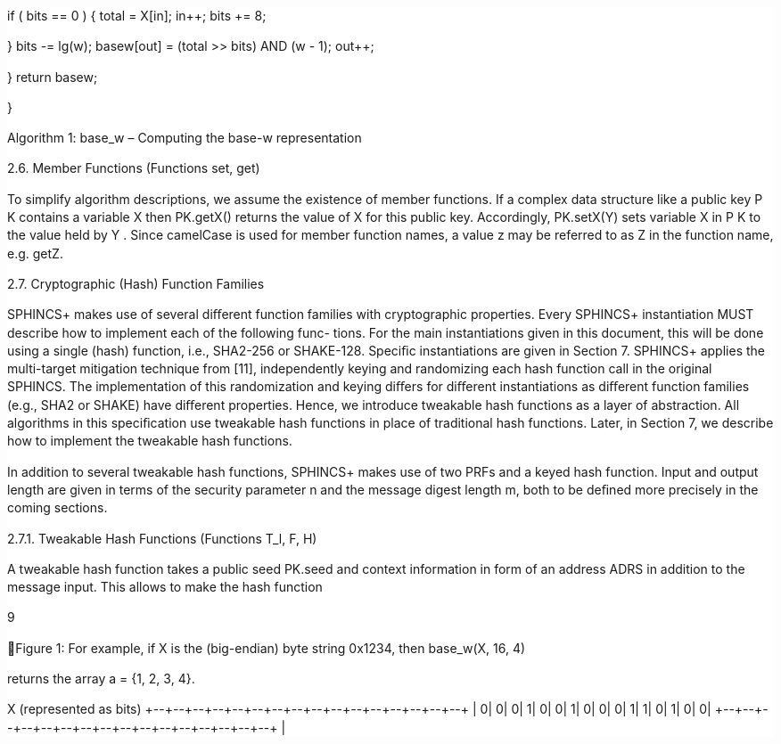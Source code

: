 if ( bits == 0 ) {
total = X[in];
in++;
bits += 8;

}
bits -= lg(w);
basew[out] = (total >> bits) AND (w - 1);
out++;

}
return basew;

}

Algorithm 1: base_w – Computing the base-w representation

2.6. Member Functions (Functions set, get)

To simplify algorithm descriptions, we assume the existence of member functions. If a complex
data structure like a public key P K contains a variable X then PK.getX() returns the value
of X for this public key. Accordingly, PK.setX(Y) sets variable X in P K to the value held by
Y . Since camelCase is used for member function names, a value z may be referred to as Z in
the function name, e.g. getZ.

2.7. Cryptographic (Hash) Function Families

SPHINCS+ makes use of several diﬀerent function families with cryptographic properties.
Every SPHINCS+ instantiation MUST describe how to implement each of the following func-
tions. For the main instantiations given in this document, this will be done using a single
(hash) function, i.e., SHA2-256 or SHAKE-128. Speciﬁc instantiations are given in Section 7.
SPHINCS+ applies the multi-target mitigation technique from [11], independently keying
and randomizing each hash function call in the original SPHINCS. The implementation of this
randomization and keying diﬀers for diﬀerent instantiations as diﬀerent function families (e.g.,
SHA2 or SHAKE) have diﬀerent properties. Hence, we introduce tweakable hash functions
as a layer of abstraction. All algorithms in this speciﬁcation use tweakable hash functions in
place of traditional hash functions. Later, in Section 7, we describe how to implement the
tweakable hash functions.

In addition to several tweakable hash functions, SPHINCS+ makes use of two PRFs and a
keyed hash function. Input and output length are given in terms of the security parameter n
and the message digest length m, both to be deﬁned more precisely in the coming sections.

2.7.1. Tweakable Hash Functions (Functions T_l, F, H)

A tweakable hash function takes a public seed PK.seed and context information in form of
an address ADRS in addition to the message input. This allows to make the hash function

9

Figure 1: For example, if X is the (big-endian) byte string 0x1234, then base_w(X, 16, 4)

returns the array a = {1, 2, 3, 4}.

X (represented as bits)
+--+--+--+--+--+--+--+--+--+--+--+--+--+--+--+--+
| 0| 0| 0| 1| 0| 0| 1| 0| 0| 0| 1| 1| 0| 1| 0| 0|
+--+--+--+--+--+--+--+--+--+--+--+--+--+--+--+--+
|
